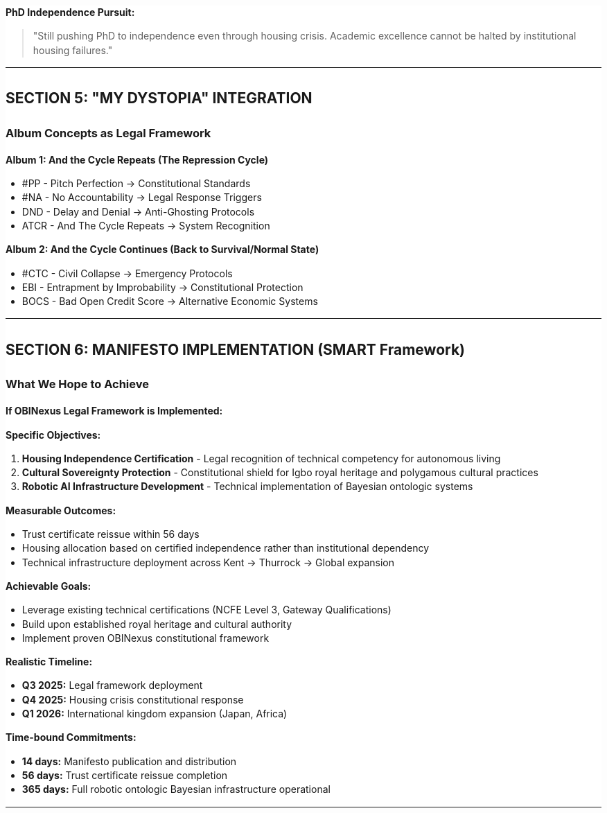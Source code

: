 **PhD Independence Pursuit:**
> "Still pushing PhD to independence even through housing crisis. Academic excellence cannot be halted by institutional housing failures."

---

## SECTION 5: "MY DYSTOPIA" INTEGRATION

### Album Concepts as Legal Framework

**Album 1: And the Cycle Repeats (The Repression Cycle)**
- #PP - Pitch Perfection → Constitutional Standards
- #NA - No Accountability → Legal Response Triggers
- DND - Delay and Denial → Anti-Ghosting Protocols
- ATCR - And The Cycle Repeats → System Recognition

**Album 2: And the Cycle Continues (Back to Survival/Normal State)**
- #CTC - Civil Collapse → Emergency Protocols
- EBI - Entrapment by Improbability → Constitutional Protection
- BOCS - Bad Open Credit Score → Alternative Economic Systems

---

## SECTION 6: MANIFESTO IMPLEMENTATION (SMART Framework)

### What We Hope to Achieve

**If OBINexus Legal Framework is Implemented:**

**Specific Objectives:**
1. **Housing Independence Certification** - Legal recognition of technical competency for autonomous living
2. **Cultural Sovereignty Protection** - Constitutional shield for Igbo royal heritage and polygamous cultural practices
3. **Robotic AI Infrastructure Development** - Technical implementation of Bayesian ontologic systems

**Measurable Outcomes:**
- Trust certificate reissue within 56 days
- Housing allocation based on certified independence rather than institutional dependency
- Technical infrastructure deployment across Kent → Thurrock → Global expansion

**Achievable Goals:**
- Leverage existing technical certifications (NCFE Level 3, Gateway Qualifications)
- Build upon established royal heritage and cultural authority
- Implement proven OBINexus constitutional framework

**Realistic Timeline:**
- **Q3 2025:** Legal framework deployment
- **Q4 2025:** Housing crisis constitutional response
- **Q1 2026:** International kingdom expansion (Japan, Africa)

**Time-bound Commitments:**
- **14 days:** Manifesto publication and distribution
- **56 days:** Trust certificate reissue completion
- **365 days:** Full robotic ontologic Bayesian infrastructure operational

---